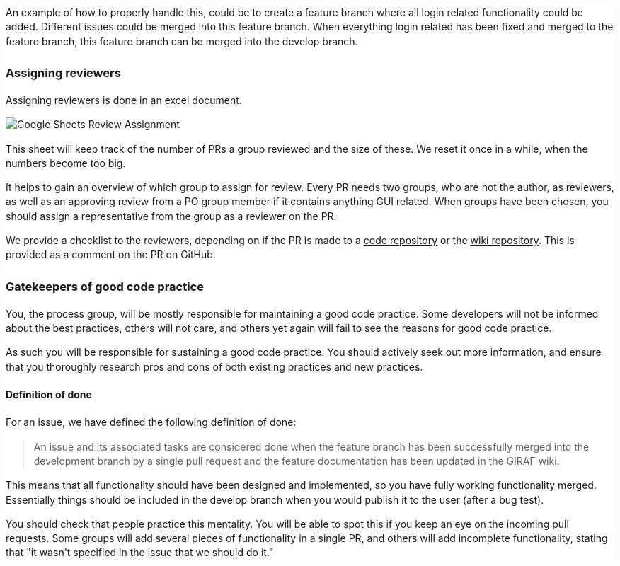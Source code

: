 An example of how to properly handle this, could be to create a feature branch
where all login related functionality could be added.
Different issues could be merged into this feature branch.
When everything login related has been fixed and merged to the feature branch,
this feature branch can be merged into the develop branch.

### Assigning reviewers

Assigning reviewers is done in an excel document.

![Google Sheets Review Assignment](https://i.imgur.com/WBkdycF.png)

This sheet will keep track of the number of PRs a group reviewed and the size of
these.
We reset it once in a while, when the numbers become too big.

It helps to gain an overview of which group to assign for review.
Every PR needs two groups, who are not the author, as reviewers, as well as an
approving review from a PO group member if it contains anything GUI related.
When groups have been chosen, you should assign a representative from the group
as a reviewer on the PR.

We provide a checklist to the reviewers, depending on if the PR is made to a
[code repository](../review_checklists/review_checklist_code.md) or the
[wiki repository](../review_checklists/review_checklist_wiki.md).
This is provided as a comment on the PR on GitHub.

### Gatekeepers of good code practice

You, the process group, will be mostly responsible for maintaining a good code
practice.
Some developers will not be informed about the best practices, others will not
care, and others yet again will fail to see the reasons for good code practice.

As such you will be responsible for sustaining a good code practice.
You should actively seek out more information, and ensure that you thoroughly
research pros and cons of both existing practices and new practices.

#### Definition of done

For an issue, we have defined the following definition of done:

>An issue and its associated tasks are considered done when the feature branch
>has been successfully merged into the development branch by a single pull
>request and the feature documentation has been updated in the GIRAF wiki.

This means that all functionality should have been designed and implemented, so
you have fully working functionality merged.
Essentially things should be included in the develop branch when you would
publish it to the user (after a bug test).

You should check that people practice this mentality.
You will be able to spot this if you keep an eye on the incoming pull requests.
Some groups will add several pieces of functionality in a single PR, and others
will add incomplete functionality, stating that "it wasn't specified in the
issue that we should do it."
